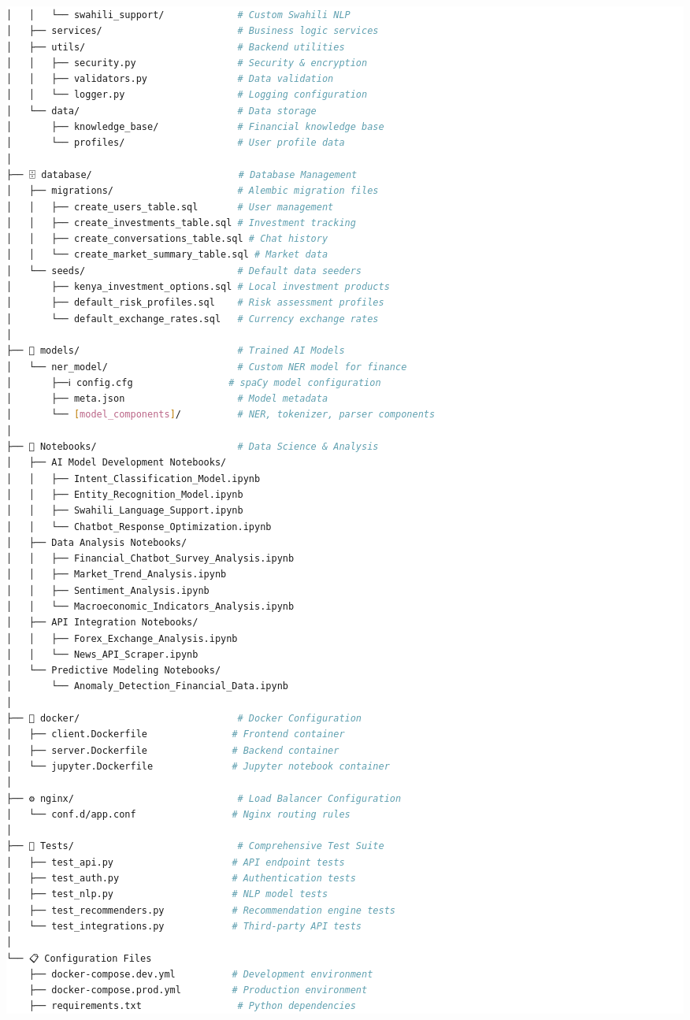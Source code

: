 ```bash
│   │   └── swahili_support/             # Custom Swahili NLP
│   ├── services/                        # Business logic services
│   ├── utils/                           # Backend utilities
│   │   ├── security.py                  # Security & encryption
│   │   ├── validators.py                # Data validation
│   │   └── logger.py                    # Logging configuration
│   └── data/                            # Data storage
│       ├── knowledge_base/              # Financial knowledge base
│       └── profiles/                    # User profile data
│
├── 🗄️ database/                          # Database Management
│   ├── migrations/                      # Alembic migration files
│   │   ├── create_users_table.sql       # User management
│   │   ├── create_investments_table.sql # Investment tracking
│   │   ├── create_conversations_table.sql # Chat history
│   │   └── create_market_summary_table.sql # Market data
│   └── seeds/                           # Default data seeders
│       ├── kenya_investment_options.sql # Local investment products
│       ├── default_risk_profiles.sql    # Risk assessment profiles
│       └── default_exchange_rates.sql   # Currency exchange rates
│
├── 🤖 models/                            # Trained AI Models
│   └── ner_model/                       # Custom NER model for finance
│       ├──ℹ️ config.cfg                 # spaCy model configuration
│       ├── meta.json                    # Model metadata
│       └── [model_components]/          # NER, tokenizer, parser components
│
├── 📓 Notebooks/                         # Data Science & Analysis
│   ├── AI Model Development Notebooks/
│   │   ├── Intent_Classification_Model.ipynb
│   │   ├── Entity_Recognition_Model.ipynb
│   │   ├── Swahili_Language_Support.ipynb
│   │   └── Chatbot_Response_Optimization.ipynb
│   ├── Data Analysis Notebooks/
│   │   ├── Financial_Chatbot_Survey_Analysis.ipynb
│   │   ├── Market_Trend_Analysis.ipynb
│   │   ├── Sentiment_Analysis.ipynb
│   │   └── Macroeconomic_Indicators_Analysis.ipynb
│   ├── API Integration Notebooks/
│   │   ├── Forex_Exchange_Analysis.ipynb
│   │   └── News_API_Scraper.ipynb
│   └── Predictive Modeling Notebooks/
│       └── Anomaly_Detection_Financial_Data.ipynb
│
├── 🐳 docker/                            # Docker Configuration
│   ├── client.Dockerfile               # Frontend container
│   ├── server.Dockerfile               # Backend container
│   └── jupyter.Dockerfile              # Jupyter notebook container
│
├── ⚙️ nginx/                             # Load Balancer Configuration
│   └── conf.d/app.conf                 # Nginx routing rules
│
├── 🧪 Tests/                             # Comprehensive Test Suite
│   ├── test_api.py                     # API endpoint tests
│   ├── test_auth.py                    # Authentication tests
│   ├── test_nlp.py                     # NLP model tests
│   ├── test_recommenders.py            # Recommendation engine tests
│   └── test_integrations.py            # Third-party API tests
│
└── 📋 Configuration Files
    ├── docker-compose.dev.yml          # Development environment
    ├── docker-compose.prod.yml         # Production environment
    ├── requirements.txt                 # Python dependencies
```